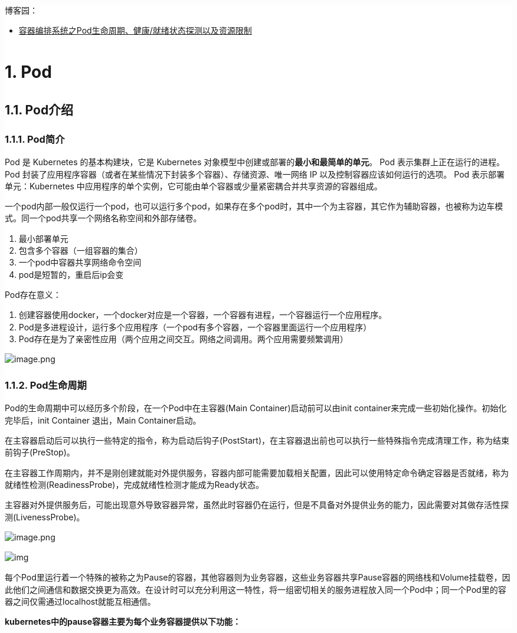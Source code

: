 博客园：

- [容器编排系统之Pod生命周期、健康/就绪状态探测以及资源限制](https://www.cnblogs.com/qiuhom-1874/p/14143610.html)



# 1. Pod

## 1.1. Pod介绍

### 1.1.1. Pod简介

Pod 是 Kubernetes 的基本构建块，它是 Kubernetes 对象模型中创建或部署的**最小和最简单的单元**。 Pod 表示集群上正在运行的进程。Pod 封装了应用程序容器（或者在某些情况下封装多个容器）、存储资源、唯一网络 IP 以及控制容器应该如何运行的选项。 Pod 表示部署单元：Kubernetes 中应用程序的单个实例，它可能由单个容器或少量紧密耦合并共享资源的容器组成。

一个pod内部一般仅运行一个pod，也可以运行多个pod，如果存在多个pod时，其中一个为主容器，其它作为辅助容器，也被称为边车模式。同一个pod共享一个网络名称空间和外部存储卷。



1. 最小部署单元
2. 包含多个容器（一组容器的集合）
3. 一个pod中容器共享网络命令空间
4. pod是短暂的，重启后ip会变



Pod存在意义：

1. 创建容器使用docker，一个docker对应是一个容器，一个容器有进程，一个容器运行一个应用程序。
2. Pod是多进程设计，运行多个应用程序（一个pod有多个容器，一个容器里面运行一个应用程序）
3. Pod存在是为了亲密性应用（两个应用之间交互。网络之间调用。两个应用需要频繁调用）



![image.png](https://cdn.nlark.com/yuque/0/2020/png/378176/1579339190487-a1f2c303-a092-4f16-a7e2-2bba306fe3d2.png)

### 1.1.2. Pod生命周期

Pod的生命周期中可以经历多个阶段，在一个Pod中在主容器(Main Container)启动前可以由init container来完成一些初始化操作。初始化完毕后，init Container 退出，Main Container启动。

在主容器启动后可以执行一些特定的指令，称为启动后钩子(PostStart)，在主容器退出前也可以执行一些特殊指令完成清理工作，称为结束前钩子(PreStop)。

在主容器工作周期内，并不是刚创建就能对外提供服务，容器内部可能需要加载相关配置，因此可以使用特定命令确定容器是否就绪，称为就绪性检测(ReadinessProbe)，完成就绪性检测才能成为Ready状态。

主容器对外提供服务后，可能出现意外导致容器异常，虽然此时容器仍在运行，但是不具备对外提供业务的能力，因此需要对其做存活性探测(LivenessProbe)。

![image.png](https://cdn.nlark.com/yuque/0/2020/png/378176/1579445077801-c30c2449-41d5-43e6-9892-025fbcf78aaf.png?x-oss-process=image%2Fwatermark%2Ctype_d3F5LW1pY3JvaGVp%2Csize_10%2Ctext_TGludXgt5rih5rih6bif%2Ccolor_FFFFFF%2Cshadow_50%2Ct_80%2Cg_se%2Cx_10%2Cy_10)

![img](https://img2020.cnblogs.com/blog/1395193/202008/1395193-20200812220935447-1350637895.png)

每个Pod里运行着一个特殊的被称之为Pause的容器，其他容器则为业务容器，这些业务容器共享Pause容器的网络栈和Volume挂载卷，因此他们之间通信和数据交换更为高效。在设计时可以充分利用这一特性，将一组密切相关的服务进程放入同一个Pod中；同一个Pod里的容器之间仅需通过localhost就能互相通信。

**kubernetes中的pause容器主要为每个业务容器提供以下功能：**
